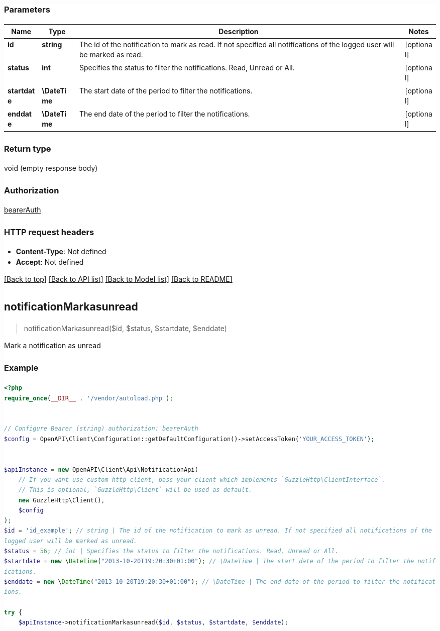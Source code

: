 ### Parameters


Name | Type | Description  | Notes
------------- | ------------- | ------------- | -------------
 **id** | [**string**](../Model/.md)| The id of the notification to mark as read. If not specified all notifications of the logged user will be marked as read. | [optional]
 **status** | **int**| Specifies the status to filter the notifications. Read, Unread or All. | [optional]
 **startdate** | **\DateTime**| The start date of the period to filter the notifications. | [optional]
 **enddate** | **\DateTime**| The end date of the period to filter the notifications. | [optional]

### Return type

void (empty response body)

### Authorization

[bearerAuth](../../README.md#bearerAuth)

### HTTP request headers

- **Content-Type**: Not defined
- **Accept**: Not defined

[[Back to top]](#) [[Back to API list]](../../README.md#documentation-for-api-endpoints)
[[Back to Model list]](../../README.md#documentation-for-models)
[[Back to README]](../../README.md)


## notificationMarkasunread

> notificationMarkasunread($id, $status, $startdate, $enddate)

Mark a notification as unread

### Example

```php
<?php
require_once(__DIR__ . '/vendor/autoload.php');


// Configure Bearer (string) authorization: bearerAuth
$config = OpenAPI\Client\Configuration::getDefaultConfiguration()->setAccessToken('YOUR_ACCESS_TOKEN');


$apiInstance = new OpenAPI\Client\Api\NotificationApi(
    // If you want use custom http client, pass your client which implements `GuzzleHttp\ClientInterface`.
    // This is optional, `GuzzleHttp\Client` will be used as default.
    new GuzzleHttp\Client(),
    $config
);
$id = 'id_example'; // string | The id of the notification to mark as unread. If not specified all notifications of the logged user will be marked as unread.
$status = 56; // int | Specifies the status to filter the notifications. Read, Unread or All.
$startdate = new \DateTime("2013-10-20T19:20:30+01:00"); // \DateTime | The start date of the period to filter the notifications.
$enddate = new \DateTime("2013-10-20T19:20:30+01:00"); // \DateTime | The end date of the period to filter the notifications.

try {
    $apiInstance->notificationMarkasunread($id, $status, $startdate, $enddate);
```